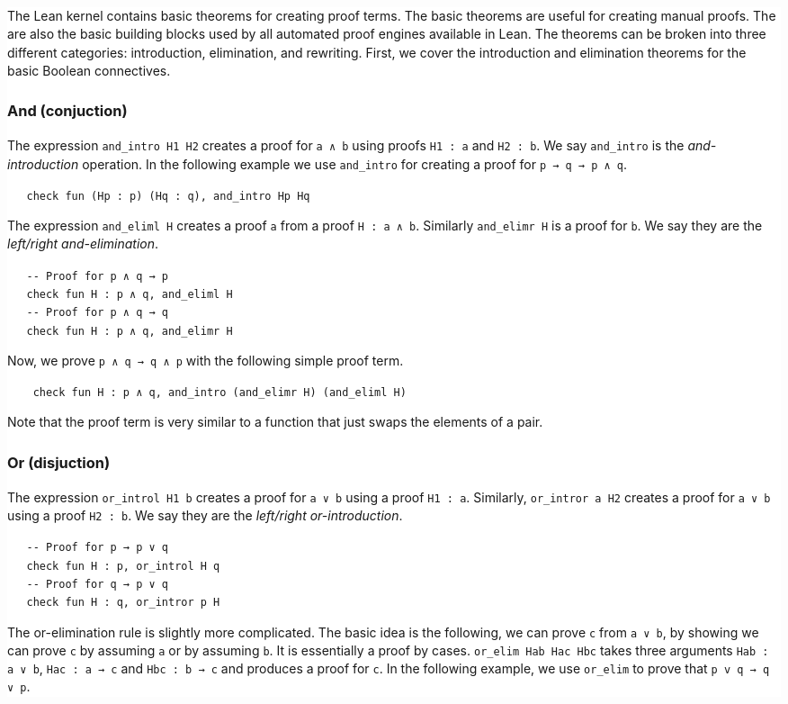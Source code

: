 The Lean kernel contains basic theorems for creating proof terms.  The
basic theorems are useful for creating manual proofs. The are also the
basic building blocks used by all automated proof engines available in
Lean. The theorems can be broken into three different categories:
introduction, elimination, and rewriting. First, we cover the introduction
and elimination theorems for the basic Boolean connectives.

### And (conjuction)

The expression `and_intro H1 H2` creates a proof for `a ∧ b` using proofs
`H1 : a` and `H2 : b`. We say `and_intro` is the _and-introduction_ operation.
In the following example we use `and_intro` for creating a proof for
`p → q → p ∧ q`.

```lean
   check fun (Hp : p) (Hq : q), and_intro Hp Hq
```

The expression `and_eliml H` creates a proof `a` from a proof `H : a ∧ b`.
Similarly `and_elimr H` is a proof for `b`. We say they are the _left/right and-elimination_.

```lean
   -- Proof for p ∧ q → p
   check fun H : p ∧ q, and_eliml H
   -- Proof for p ∧ q → q
   check fun H : p ∧ q, and_elimr H
```

Now, we prove `p ∧ q → q ∧ p` with the following simple proof term.

```lean
    check fun H : p ∧ q, and_intro (and_elimr H) (and_eliml H)
```

Note that the proof term is very similar to a function that just swaps the
elements of a pair.

### Or (disjuction)

The expression `or_introl H1 b` creates a proof for `a ∨ b` using a proof `H1 : a`.
Similarly, `or_intror a H2` creates a proof for `a ∨ b` using a proof `H2 : b`.
We say they are the _left/right or-introduction_.

```lean
   -- Proof for p → p ∨ q
   check fun H : p, or_introl H q
   -- Proof for q → p ∨ q
   check fun H : q, or_intror p H
```

The or-elimination rule is slightly more complicated. The basic idea is the
following, we can prove `c` from `a ∨ b`, by showing we can prove `c`
by assuming `a` or by assuming `b`. It is essentially a proof by cases.
`or_elim Hab Hac Hbc` takes three arguments `Hab : a ∨ b`, `Hac : a → c` and `Hbc : b → c` and produces a proof for `c`.
In the following example, we use `or_elim` to prove that `p v q → q ∨ p`.
